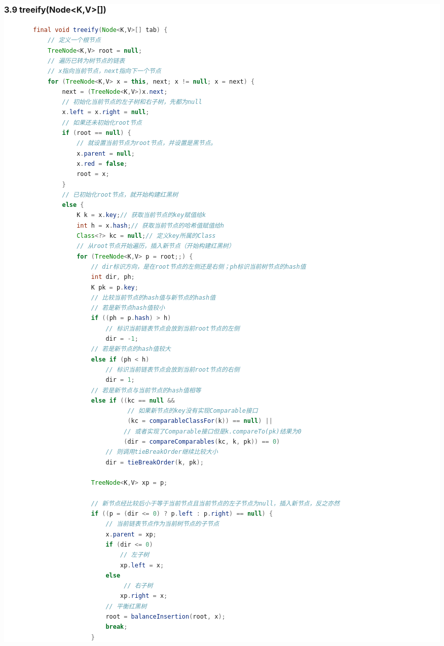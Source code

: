 ### 3.9 treeify(Node<K,V>[])

```java
        final void treeify(Node<K,V>[] tab) {
            // 定义一个根节点
            TreeNode<K,V> root = null;
            // 遍历已转为树节点的链表
            // x指向当前节点，next指向下一个节点
            for (TreeNode<K,V> x = this, next; x != null; x = next) {
                next = (TreeNode<K,V>)x.next;
                // 初始化当前节点的左子树和右子树，先都为null
                x.left = x.right = null;
                // 如果还未初始化root节点
                if (root == null) {
                    // 就设置当前节点为root节点，并设置是黑节点。
                    x.parent = null;
                    x.red = false;
                    root = x;
                }
                // 已初始化root节点，就开始构建红黑树
                else {
                    K k = x.key;// 获取当前节点的key赋值给k
                    int h = x.hash;// 获取当前节点的哈希值赋值给h
                    Class<?> kc = null;// 定义key所属的Class
                    // 从root节点开始遍历，插入新节点（开始构建红黑树）
                    for (TreeNode<K,V> p = root;;) {
                        // dir标识方向，是在root节点的左侧还是右侧；ph标识当前树节点的hash值
                        int dir, ph;    
                        K pk = p.key;
                        // 比较当前节点的hash值与新节点的hash值
                        // 若是新节点hash值较小                        
                        if ((ph = p.hash) > h)
                            // 标识当前链表节点会放到当前root节点的左侧
                            dir = -1;
                        // 若是新节点的hash值较大
                        else if (ph < h)
                            // 标识当前链表节点会放到当前root节点的右侧
                            dir = 1;
                        // 若是新节点与当前节点的hash值相等
                        else if ((kc == null &&
                                  // 如果新节点的key没有实现Comparable接口
                                  (kc = comparableClassFor(k)) == null) ||
                                 // 或者实现了Comparable接口但是k.compareTo(pk)结果为0
                                 (dir = compareComparables(kc, k, pk)) == 0)
                            // 则调用tieBreakOrder继续比较大小
                            dir = tieBreakOrder(k, pk);

                        TreeNode<K,V> xp = p;
                        
                        // 新节点经比较后小于等于当前节点且当前节点的左子节点为null，插入新节点，反之亦然
                        if ((p = (dir <= 0) ? p.left : p.right) == null) {
                            // 当前链表节点作为当前树节点的子节点
                            x.parent = xp;
                            if (dir <= 0)
                                // 左子树
                                xp.left = x;
                            else
                                 // 右子树
                                xp.right = x;
                            // 平衡红黑树
                            root = balanceInsertion(root, x);
                            break;
                        }
```